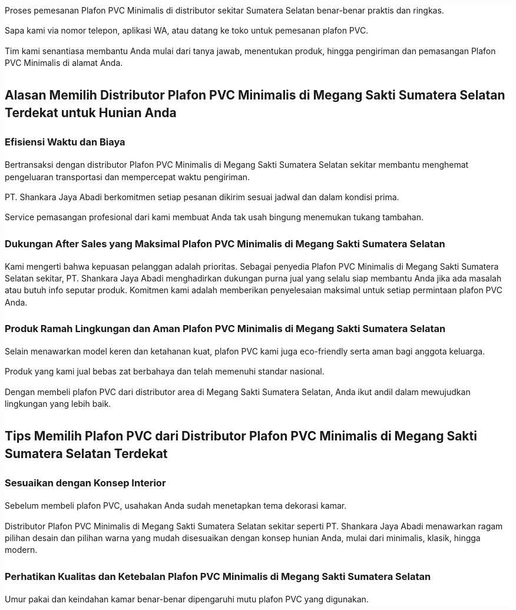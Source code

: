 Proses pemesanan Plafon PVC Minimalis di distributor sekitar Sumatera Selatan benar-benar praktis dan ringkas.

Sapa kami via nomor telepon, aplikasi WA, atau datang ke toko untuk pemesanan plafon PVC.

Tim kami senantiasa membantu Anda mulai dari tanya jawab, menentukan produk, hingga pengiriman dan pemasangan Plafon PVC Minimalis di alamat Anda.

## Alasan Memilih Distributor Plafon PVC Minimalis di Megang Sakti Sumatera Selatan Terdekat untuk Hunian Anda

### Efisiensi Waktu dan Biaya

Bertransaksi dengan distributor Plafon PVC Minimalis di Megang Sakti Sumatera Selatan sekitar membantu menghemat pengeluaran transportasi dan mempercepat waktu pengiriman.

PT. Shankara Jaya Abadi berkomitmen setiap pesanan dikirim sesuai jadwal dan dalam kondisi prima.

Service pemasangan profesional dari kami membuat Anda tak usah bingung menemukan tukang tambahan.

### Dukungan After Sales yang Maksimal Plafon PVC Minimalis di Megang Sakti Sumatera Selatan

Kami mengerti bahwa kepuasan pelanggan adalah prioritas. Sebagai penyedia Plafon PVC Minimalis di Megang Sakti Sumatera Selatan sekitar, PT. Shankara Jaya Abadi menghadirkan dukungan purna jual yang selalu siap membantu Anda jika ada masalah atau butuh info seputar produk. Komitmen kami adalah memberikan penyelesaian maksimal untuk setiap permintaan plafon PVC Anda.

### Produk Ramah Lingkungan dan Aman Plafon PVC Minimalis di Megang Sakti Sumatera Selatan

Selain menawarkan model keren dan ketahanan kuat, plafon PVC kami juga eco-friendly serta aman bagi anggota keluarga.

Produk yang kami jual bebas zat berbahaya dan telah memenuhi standar nasional.

Dengan membeli plafon PVC dari distributor area di Megang Sakti Sumatera Selatan, Anda ikut andil dalam mewujudkan lingkungan yang lebih baik.

## Tips Memilih Plafon PVC dari Distributor Plafon PVC Minimalis di Megang Sakti Sumatera Selatan Terdekat

### Sesuaikan dengan Konsep Interior

Sebelum membeli plafon PVC, usahakan Anda sudah menetapkan tema dekorasi kamar.

Distributor Plafon PVC Minimalis di Megang Sakti Sumatera Selatan sekitar seperti PT. Shankara Jaya Abadi menawarkan ragam pilihan desain dan pilihan warna yang mudah disesuaikan dengan konsep hunian Anda, mulai dari minimalis, klasik, hingga modern.

### Perhatikan Kualitas dan Ketebalan Plafon PVC Minimalis di Megang Sakti Sumatera Selatan

Umur pakai dan keindahan kamar benar-benar dipengaruhi mutu plafon PVC yang digunakan.
